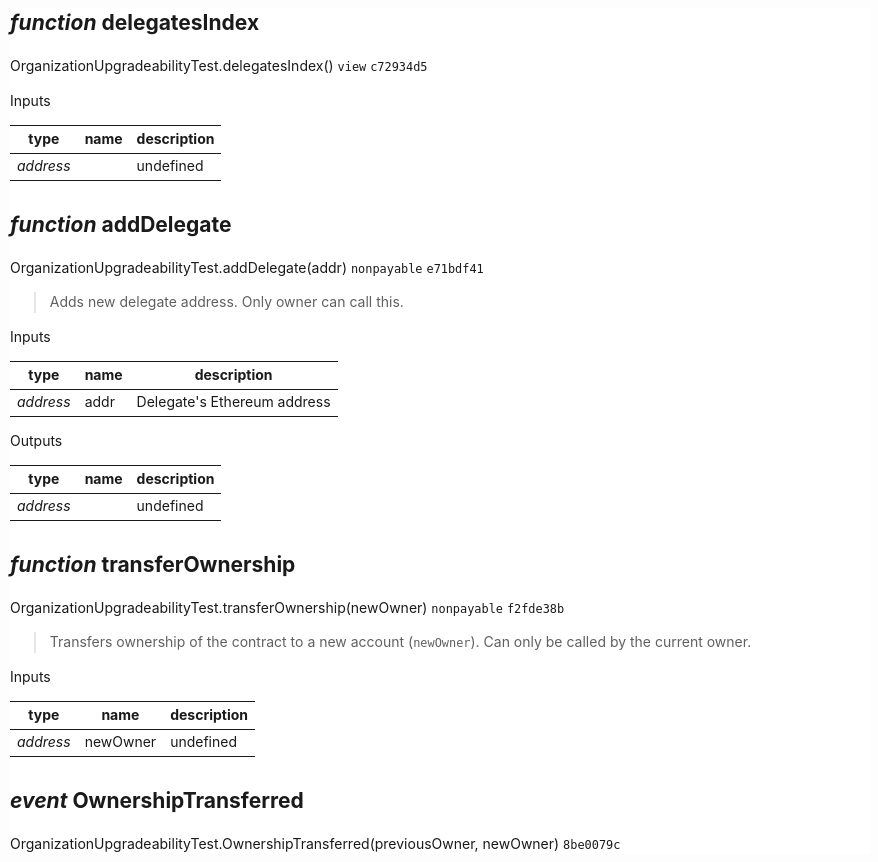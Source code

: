 
## *function* delegatesIndex

OrganizationUpgradeabilityTest.delegatesIndex() `view` `c72934d5`


Inputs

| **type** | **name** | **description** |
|-|-|-|
| *address* |  | undefined |


## *function* addDelegate

OrganizationUpgradeabilityTest.addDelegate(addr) `nonpayable` `e71bdf41`

> Adds new delegate address. Only owner can call this.

Inputs

| **type** | **name** | **description** |
|-|-|-|
| *address* | addr | Delegate's Ethereum address |

Outputs

| **type** | **name** | **description** |
|-|-|-|
| *address* |  | undefined |

## *function* transferOwnership

OrganizationUpgradeabilityTest.transferOwnership(newOwner) `nonpayable` `f2fde38b`

> Transfers ownership of the contract to a new account (`newOwner`). Can only be called by the current owner.

Inputs

| **type** | **name** | **description** |
|-|-|-|
| *address* | newOwner | undefined |


## *event* OwnershipTransferred

OrganizationUpgradeabilityTest.OwnershipTransferred(previousOwner, newOwner) `8be0079c`
